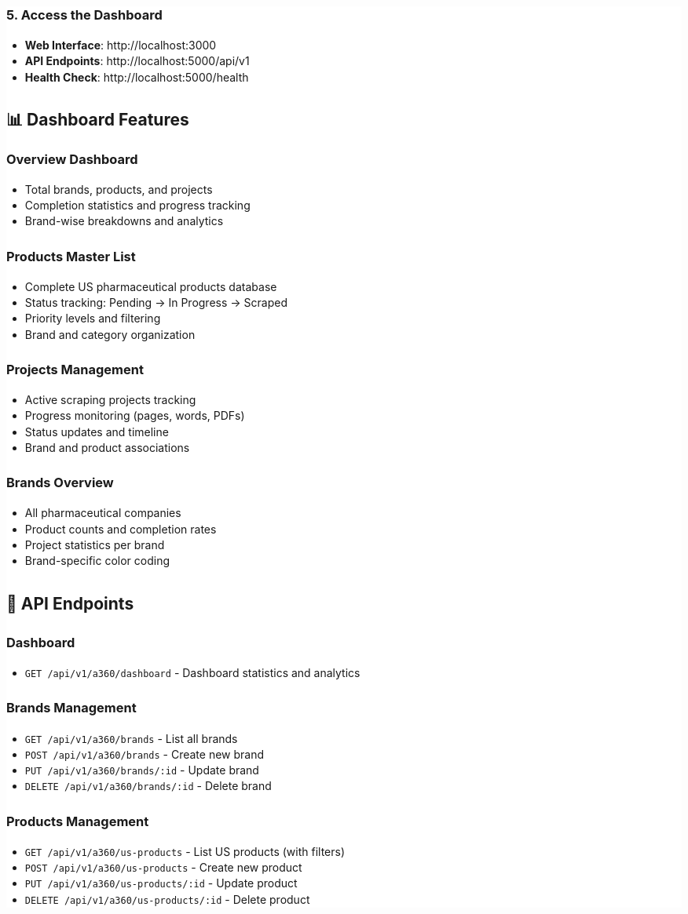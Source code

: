 ### 5. Access the Dashboard

- **Web Interface**: http://localhost:3000
- **API Endpoints**: http://localhost:5000/api/v1
- **Health Check**: http://localhost:5000/health

## 📊 Dashboard Features

### Overview Dashboard
- Total brands, products, and projects
- Completion statistics and progress tracking
- Brand-wise breakdowns and analytics

### Products Master List
- Complete US pharmaceutical products database
- Status tracking: Pending → In Progress → Scraped
- Priority levels and filtering
- Brand and category organization

### Projects Management  
- Active scraping projects tracking
- Progress monitoring (pages, words, PDFs)
- Status updates and timeline
- Brand and product associations

### Brands Overview
- All pharmaceutical companies
- Product counts and completion rates
- Project statistics per brand
- Brand-specific color coding

## 🔌 API Endpoints

### Dashboard
- `GET /api/v1/a360/dashboard` - Dashboard statistics and analytics

### Brands Management
- `GET /api/v1/a360/brands` - List all brands
- `POST /api/v1/a360/brands` - Create new brand
- `PUT /api/v1/a360/brands/:id` - Update brand
- `DELETE /api/v1/a360/brands/:id` - Delete brand

### Products Management
- `GET /api/v1/a360/us-products` - List US products (with filters)
- `POST /api/v1/a360/us-products` - Create new product
- `PUT /api/v1/a360/us-products/:id` - Update product
- `DELETE /api/v1/a360/us-products/:id` - Delete product

